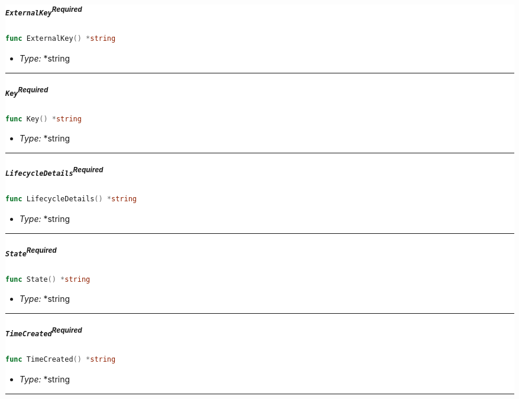 ##### `ExternalKey`<sup>Required</sup> <a name="ExternalKey" id="rhizo-co-terraform-provider-oci.datacatalogDataAsset.DatacatalogDataAsset.property.externalKey"></a>

```go
func ExternalKey() *string
```

- *Type:* *string

---

##### `Key`<sup>Required</sup> <a name="Key" id="rhizo-co-terraform-provider-oci.datacatalogDataAsset.DatacatalogDataAsset.property.key"></a>

```go
func Key() *string
```

- *Type:* *string

---

##### `LifecycleDetails`<sup>Required</sup> <a name="LifecycleDetails" id="rhizo-co-terraform-provider-oci.datacatalogDataAsset.DatacatalogDataAsset.property.lifecycleDetails"></a>

```go
func LifecycleDetails() *string
```

- *Type:* *string

---

##### `State`<sup>Required</sup> <a name="State" id="rhizo-co-terraform-provider-oci.datacatalogDataAsset.DatacatalogDataAsset.property.state"></a>

```go
func State() *string
```

- *Type:* *string

---

##### `TimeCreated`<sup>Required</sup> <a name="TimeCreated" id="rhizo-co-terraform-provider-oci.datacatalogDataAsset.DatacatalogDataAsset.property.timeCreated"></a>

```go
func TimeCreated() *string
```

- *Type:* *string

---
